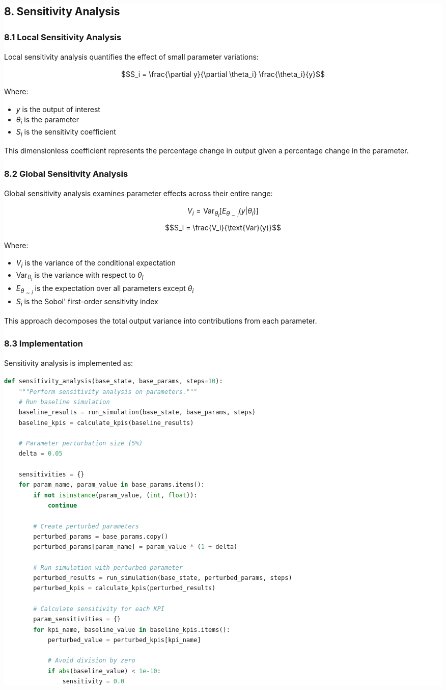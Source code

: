 ## 8. Sensitivity Analysis

### 8.1 Local Sensitivity Analysis

Local sensitivity analysis quantifies the effect of small parameter variations:

$$S_i = \frac{\partial y}{\partial \theta_i} \frac{\theta_i}{y}$$

Where:
- $y$ is the output of interest
- $\theta_i$ is the parameter
- $S_i$ is the sensitivity coefficient

This dimensionless coefficient represents the percentage change in output given a percentage change in the parameter.

### 8.2 Global Sensitivity Analysis

Global sensitivity analysis examines parameter effects across their entire range:

$$V_i = \text{Var}_{\theta_i}[E_{\theta_{\sim i}}(y|\theta_i)]$$
$$S_i = \frac{V_i}{\text{Var}(y)}$$

Where:
- $V_i$ is the variance of the conditional expectation
- $\text{Var}_{\theta_i}$ is the variance with respect to $\theta_i$
- $E_{\theta_{\sim i}}$ is the expectation over all parameters except $\theta_i$
- $S_i$ is the Sobol' first-order sensitivity index

This approach decomposes the total output variance into contributions from each parameter.

### 8.3 Implementation

Sensitivity analysis is implemented as:

```python
def sensitivity_analysis(base_state, base_params, steps=10):
    """Perform sensitivity analysis on parameters."""
    # Run baseline simulation
    baseline_results = run_simulation(base_state, base_params, steps)
    baseline_kpis = calculate_kpis(baseline_results)

    # Parameter perturbation size (5%)
    delta = 0.05

    sensitivities = {}
    for param_name, param_value in base_params.items():
        if not isinstance(param_value, (int, float)):
            continue

        # Create perturbed parameters
        perturbed_params = base_params.copy()
        perturbed_params[param_name] = param_value * (1 + delta)

        # Run simulation with perturbed parameter
        perturbed_results = run_simulation(base_state, perturbed_params, steps)
        perturbed_kpis = calculate_kpis(perturbed_results)

        # Calculate sensitivity for each KPI
        param_sensitivities = {}
        for kpi_name, baseline_value in baseline_kpis.items():
            perturbed_value = perturbed_kpis[kpi_name]

            # Avoid division by zero
            if abs(baseline_value) < 1e-10:
                sensitivity = 0.0
```